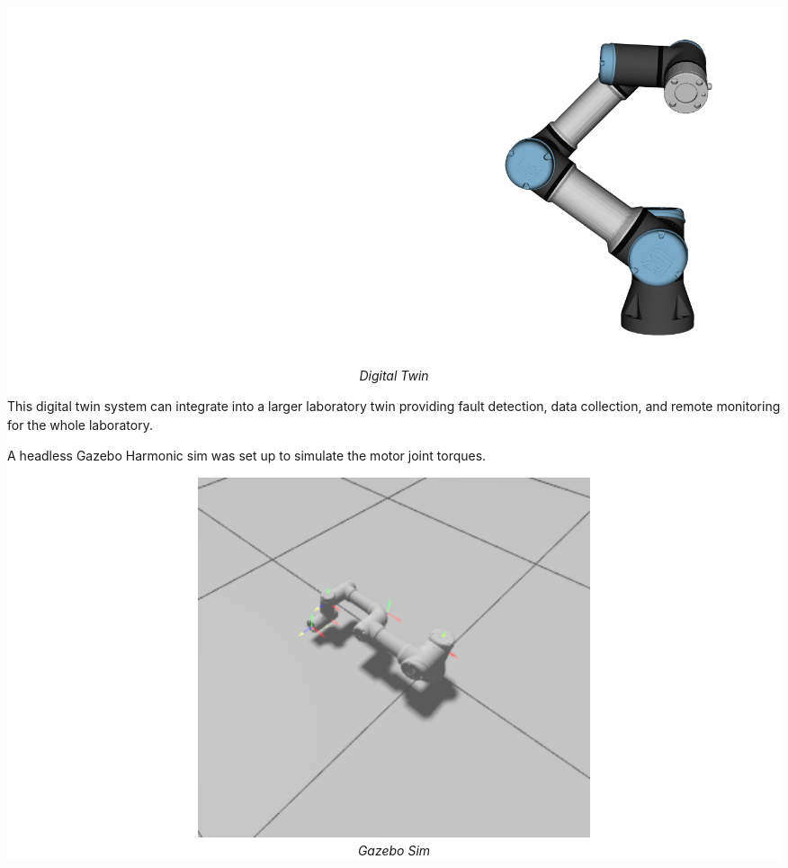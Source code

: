 <img src="/images/ur3e_robotiq.png" height="400" width=auto style="float: right; margin-left: auto; margin-right: 150; display: block;">
<div style="clear: both;"></div>
<center>
    <i>Digital Twin</i>
</center>

This digital twin system can integrate into a larger laboratory twin providing fault detection, data collection, and remote monitoring for the whole laboratory. 

A headless Gazebo Harmonic sim was set up to simulate the motor joint torques.

<center>
    <img src="/images/gazebo.png" height="400" width=auto alt="ur3e rviz">
    <br>
    <i>Gazebo Sim</i>
</center>